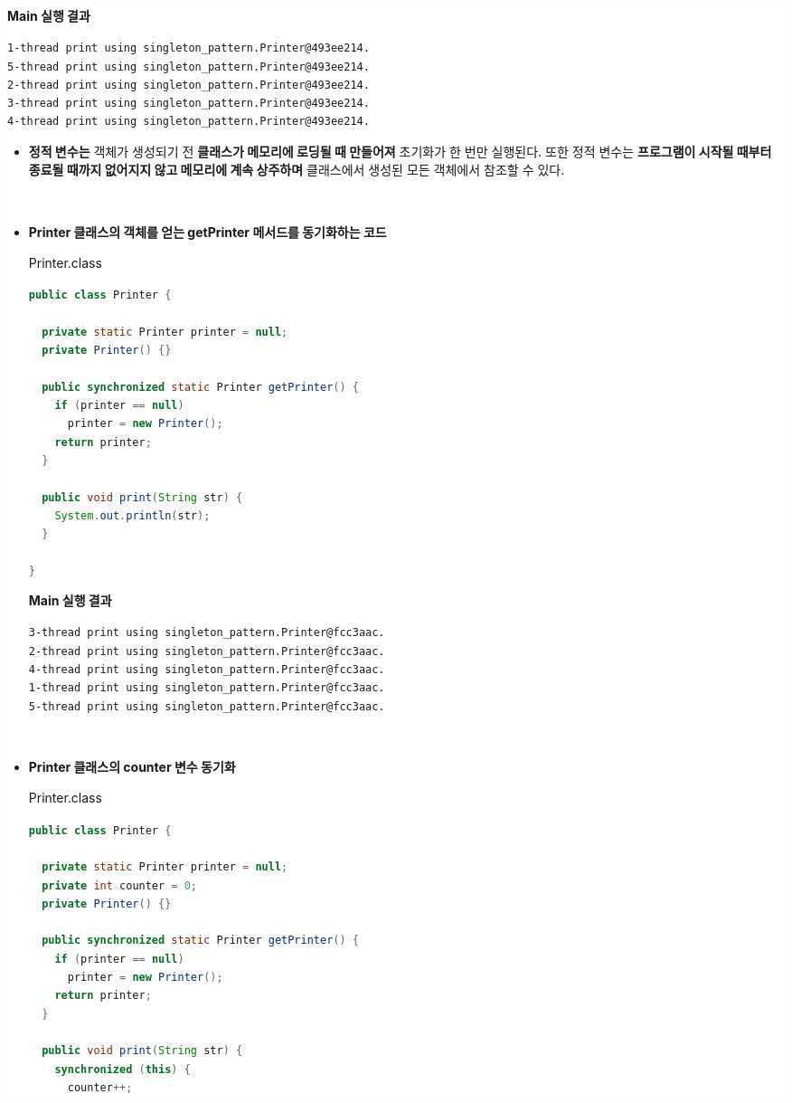   **Main 실행 결과**

  ```
  1-thread print using singleton_pattern.Printer@493ee214.
  5-thread print using singleton_pattern.Printer@493ee214.
  2-thread print using singleton_pattern.Printer@493ee214.
  3-thread print using singleton_pattern.Printer@493ee214.
  4-thread print using singleton_pattern.Printer@493ee214.
  ```

  * **정적 변수는** 객체가 생성되기 전 **클래스가 메모리에 로딩될 때 만들어져** 초기화가 한 번만 실행된다. 또한 정적 변수는 **프로그램이 시작될 때부터 종료될 때까지 없어지지 않고 메모리에 계속 상주하며** 클래스에서 생성된 모든 객체에서 참조할 수 있다.

<br/>

* **Printer 클래스의 객체를 얻는 getPrinter 메서드를 동기화하는 코드**

  Printer.class

  ```java
  public class Printer {
  
    private static Printer printer = null;
    private Printer() {}
  
    public synchronized static Printer getPrinter() {
      if (printer == null)
        printer = new Printer();
      return printer;
    }
  
    public void print(String str) {
      System.out.println(str);
    }
  
  }
  ```

  **Main 실행 결과**

  ```
  3-thread print using singleton_pattern.Printer@fcc3aac.
  2-thread print using singleton_pattern.Printer@fcc3aac.
  4-thread print using singleton_pattern.Printer@fcc3aac.
  1-thread print using singleton_pattern.Printer@fcc3aac.
  5-thread print using singleton_pattern.Printer@fcc3aac.
  ```

<br/>

* **Printer 클래스의 counter 변수 동기화**

  Printer.class

  ```java
  public class Printer {
  
    private static Printer printer = null;
    private int counter = 0;
    private Printer() {}
  
    public synchronized static Printer getPrinter() {
      if (printer == null)
        printer = new Printer();
      return printer;
    }
  
    public void print(String str) {
      synchronized (this) {
        counter++;
  ```